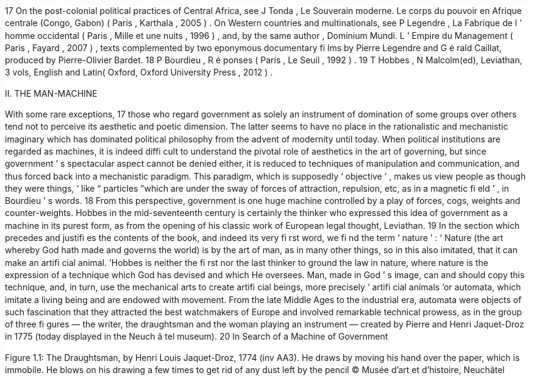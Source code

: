 17 On the post-colonial political practices of Central Africa, see J Tonda , Le Souverain moderne.
Le corps du pouvoir en Afrique centrale (Congo, Gabon) ( Paris , Karthala , 2005 ) . On
Western countries and multinationals, see P Legendre , La Fabrique de l ’ homme occidental
( Paris , Mille et une nuits , 1996 ) , and, by the same author , Dominium Mundi. L ’ Empire du
Management ( Paris , Fayard , 2007 ) , texts complemented by two eponymous documentary fi lms
by Pierre Legendre and G é rald Caillat, produced by Pierre-Olivier Bardet. 18 P Bourdieu , R é ponses ( Paris , Le Seuil , 1992 ) . 19 T Hobbes , N Malcolm(ed), Leviathan, 3 vols, English and Latin( Oxford, Oxford
University Press , 2012 ) .

II. THE MAN-MACHINE

With some rare exceptions, 17 those who regard government as solely an
instrument of domination of some groups over others tend not to perceive
its aesthetic and poetic dimension. The latter seems to have no place in
the rationalistic and mechanistic imaginary which has dominated political
philosophy from the advent of modernity until today. When political institutions
are regarded as machines, it is indeed diffi cult to understand the
pivotal role of aesthetics in the art of governing, but since government ’ s
spectacular aspect cannot be denied either, it is reduced to techniques of
manipulation and communication, and thus forced back into a mechanistic
paradigm. This paradigm, which is supposedly ‘ objective ’ , makes us
view people as though they were things, ‘ like “ particles ”which are under
the sway of forces of attraction, repulsion, etc, as in a magnetic fi eld ’ , in
Bourdieu ’ s words. 18 From this perspective, government is one huge machine
controlled by a play of forces, cogs, weights and counter-weights.
Hobbes in the mid-seventeenth century is certainly the thinker who
expressed this idea of government as a machine in its purest form, as from
the opening of his classic work of European legal thought, Leviathan.
19 In
the section which precedes and justifi es the contents of the book, and indeed
its very fi rst word, we fi nd the term ‘ nature ’ : ‘ Nature (the art whereby God
hath made and governs the world) is by the art of man, as in many other
things, so in this also imitated, that it can make an artifi cial animal. ’Hobbes
is neither the fi rst nor the last thinker to ground the law in nature, where
nature is the expression of a technique which God has devised and which
He oversees. Man, made in God ’ s image, can and should copy this technique,
and, in turn, use the mechanical arts to create artifi cial beings, more
precisely ‘ artifi cial animals ’or automata, which imitate a living being and
are endowed with movement. From the late Middle Ages to the industrial
era, automata were objects of such fascination that they attracted the best
watchmakers of Europe and involved remarkable technical prowess, as in
the group of three fi gures — the writer, the draughtsman and the woman
playing an instrument — created by Pierre and Henri Jaquet-Droz in 1775
(today displayed in the Neuch â tel museum).
20 In Search of a Machine of Government

Figure 1.1: The Draughtsman, by Henri
Louis Jaquet-Droz, 1774 (inv AA3).
He draws by moving his hand over the
paper, which is immobile. He blows on
his drawing a few times to get rid of any
dust left by the pencil © Musée d’art
et d’histoire, Neuchâtel
